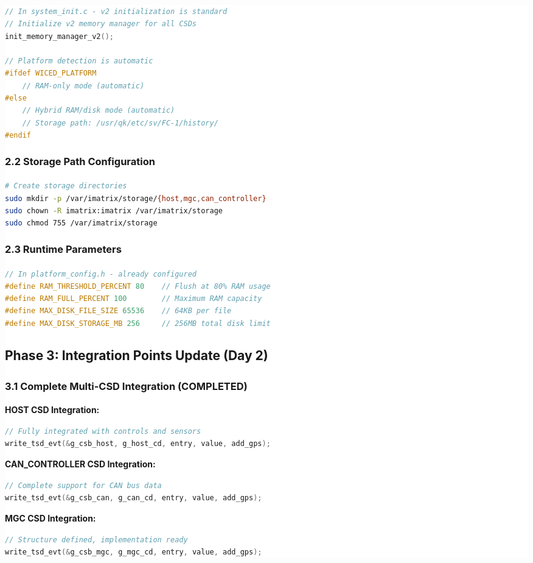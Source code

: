 ```c
// In system_init.c - v2 initialization is standard
// Initialize v2 memory manager for all CSDs
init_memory_manager_v2();

// Platform detection is automatic
#ifdef WICED_PLATFORM
    // RAM-only mode (automatic)
#else
    // Hybrid RAM/disk mode (automatic)
    // Storage path: /usr/qk/etc/sv/FC-1/history/
#endif
```

### 2.2 Storage Path Configuration

```bash
# Create storage directories
sudo mkdir -p /var/imatrix/storage/{host,mgc,can_controller}
sudo chown -R imatrix:imatrix /var/imatrix/storage
sudo chmod 755 /var/imatrix/storage
```

### 2.3 Runtime Parameters

```c
// In platform_config.h - already configured
#define RAM_THRESHOLD_PERCENT 80    // Flush at 80% RAM usage
#define RAM_FULL_PERCENT 100        // Maximum RAM capacity
#define MAX_DISK_FILE_SIZE 65536    // 64KB per file
#define MAX_DISK_STORAGE_MB 256     // 256MB total disk limit
```

## Phase 3: Integration Points Update (Day 2)

### 3.1 Complete Multi-CSD Integration (COMPLETED)

**HOST CSD Integration:**
```c
// Fully integrated with controls and sensors
write_tsd_evt(&g_csb_host, g_host_cd, entry, value, add_gps);
```

**CAN_CONTROLLER CSD Integration:**
```c
// Complete support for CAN bus data
write_tsd_evt(&g_csb_can, g_can_cd, entry, value, add_gps);
```

**MGC CSD Integration:**
```c
// Structure defined, implementation ready
write_tsd_evt(&g_csb_mgc, g_mgc_cd, entry, value, add_gps);
```
